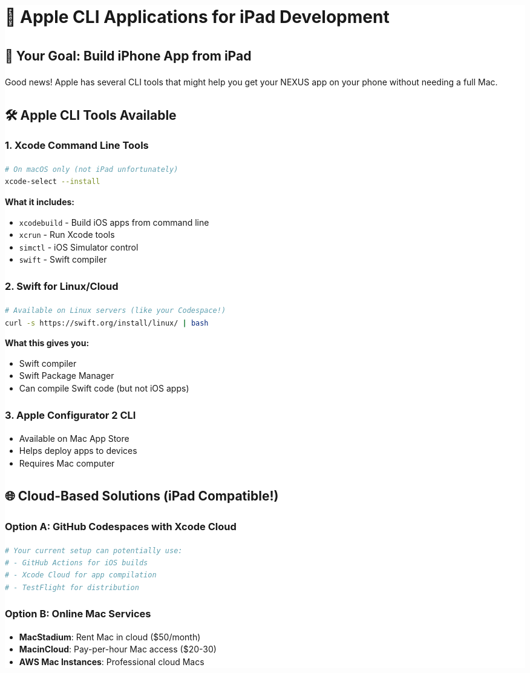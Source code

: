 # 🍎 Apple CLI Applications for iPad Development

## 🎯 Your Goal: Build iPhone App from iPad

Good news! Apple has several CLI tools that might help you get your NEXUS app on your phone without needing a full Mac.

## 🛠️ Apple CLI Tools Available

### 1. **Xcode Command Line Tools**
```bash
# On macOS only (not iPad unfortunately)
xcode-select --install
```
**What it includes:**
- `xcodebuild` - Build iOS apps from command line
- `xcrun` - Run Xcode tools
- `simctl` - iOS Simulator control
- `swift` - Swift compiler

### 2. **Swift for Linux/Cloud**
```bash
# Available on Linux servers (like your Codespace!)
curl -s https://swift.org/install/linux/ | bash
```
**What this gives you:**
- Swift compiler
- Swift Package Manager
- Can compile Swift code (but not iOS apps)

### 3. **Apple Configurator 2 CLI**
- Available on Mac App Store
- Helps deploy apps to devices
- Requires Mac computer

## 🌐 Cloud-Based Solutions (iPad Compatible!)

### **Option A: GitHub Codespaces with Xcode Cloud**
```bash
# Your current setup can potentially use:
# - GitHub Actions for iOS builds
# - Xcode Cloud for app compilation
# - TestFlight for distribution
```

### **Option B: Online Mac Services**
- **MacStadium**: Rent Mac in cloud ($50/month)
- **MacinCloud**: Pay-per-hour Mac access ($20-30)
- **AWS Mac Instances**: Professional cloud Macs
